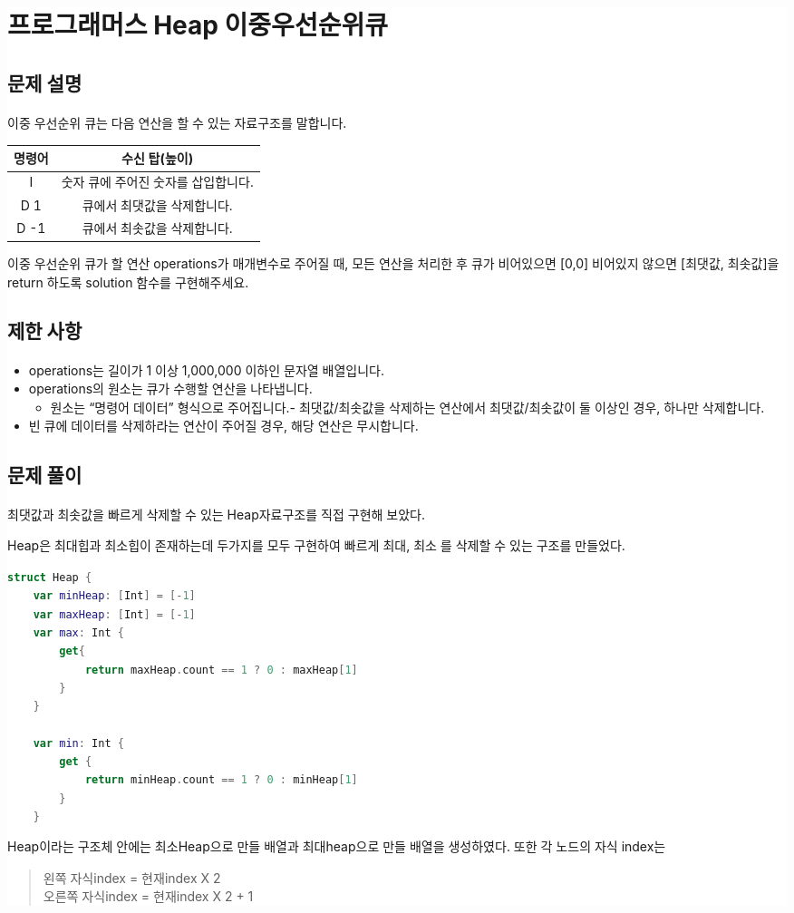 # 프로그래머스 Heap 이중우선순위큐

## 문제 설명

이중 우선순위 큐는 다음 연산을 할 수 있는 자료구조를 말합니다.

| 명령어 |            수신 탑(높이)            |
| :----: | :---------------------------------: |
|   I    | 숫자 큐에 주어진 숫자를 삽입합니다. |
|  D 1   |     큐에서 최댓값을 삭제합니다.     |
|  D -1  |     큐에서 최솟값을 삭제합니다.     |

이중 우선순위 큐가 할 연산 operations가 매개변수로 주어질 때, 모든 연산을 처리한 후 큐가 비어있으면 [0,0] 비어있지 않으면 [최댓값, 최솟값]을 return 하도록 solution 함수를 구현해주세요.

## 제한 사항

- operations는 길이가 1 이상 1,000,000 이하인 문자열 배열입니다.
- operations의 원소는 큐가 수행할 연산을 나타냅니다.
  - 원소는 “명령어 데이터” 형식으로 주어집니다.- 최댓값/최솟값을 삭제하는 연산에서 최댓값/최솟값이 둘 이상인 경우, 하나만 삭제합니다.
- 빈 큐에 데이터를 삭제하라는 연산이 주어질 경우, 해당 연산은 무시합니다.

## 문제 풀이

최댓값과 최솟값을 빠르게 삭제할 수 있는 Heap자료구조를 직접 구현해 보았다.

Heap은 최대힙과 최소힙이 존재하는데 두가지를 모두 구현하여 빠르게 최대, 최소 를 삭제할 수 있는 구조를 만들었다.

```swift
struct Heap {
    var minHeap: [Int] = [-1]
    var maxHeap: [Int] = [-1]
    var max: Int {
        get{
            return maxHeap.count == 1 ? 0 : maxHeap[1]
        }
    }

    var min: Int {
        get {
            return minHeap.count == 1 ? 0 : minHeap[1]
        }
    }
```

Heap이라는 구조체 안에는 최소Heap으로 만들 배열과 최대heap으로 만들 배열을 생성하였다. 또한 각 노드의 자식 index는

> 왼쪽 자식index = 현재index X 2  
> 오른쪽 자식index = 현재index X 2 + 1
